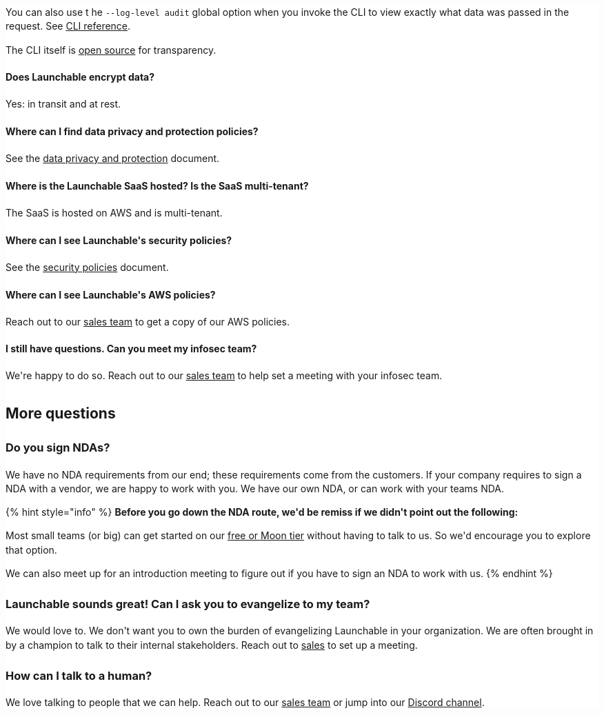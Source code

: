 You can also use t he `--log-level audit` global option when you invoke the CLI to view exactly what data was passed in the request. See [CLI reference](../../resources/cli-reference.md#global-options).

The CLI itself is [open source](https://github.com/launchableinc/cli) for transparency.

#### Does Launchable encrypt data?

Yes: in transit and at rest.

#### Where can I find data privacy and protection policies?

See the [data privacy and protection](../../policies/data-privacy-and-protection/) document.

#### Where is the Launchable SaaS hosted? Is the SaaS multi-tenant?

The SaaS is hosted on AWS and is multi-tenant.

#### Where can I see Launchable's security policies?

See the [security policies](../../policies/security-policies.md) document.

#### Where can I see Launchable's AWS policies?

Reach out to our [sales team](https://www.launchableinc.com/contact-sales) to get a copy of our AWS policies.

#### I still have questions. Can you meet my infosec team?

We're happy to do so. Reach out to our [sales team](https://www.launchableinc.com/contact-sales) to help set a meeting with your infosec team.

## More questions

### Do you sign NDAs?

We have no NDA requirements from our end; these requirements come from the customers. If your company requires to sign a NDA with a vendor, we are happy to work with you. We have our own NDA, or can work with your teams NDA.

{% hint style="info" %}
**Before you go down the NDA route, we'd be remiss if we didn't point out the following:**

Most small teams (or big) can get started on our [free or Moon tier](https://www.launchableinc.com/pricing) without having to talk to us. So we'd encourage you to explore that option.

We can also meet up for an introduction meeting to figure out if you have to sign an NDA to work with us.
{% endhint %}

### Launchable sounds great! Can I ask you to evangelize to my team?

We would love to. We don't want you to own the burden of evangelizing Launchable in your organization. We are often brought in by a champion to talk to their internal stakeholders. Reach out to [sales](https://www.launchableinc.com/contact-sales) to set up a meeting.

### How can I talk to a human?

We love talking to people that we can help. Reach out to our [sales team](https://www.launchableinc.com/contact-sales) or jump into our [Discord channel](https://www.launchableinc.com/community).
